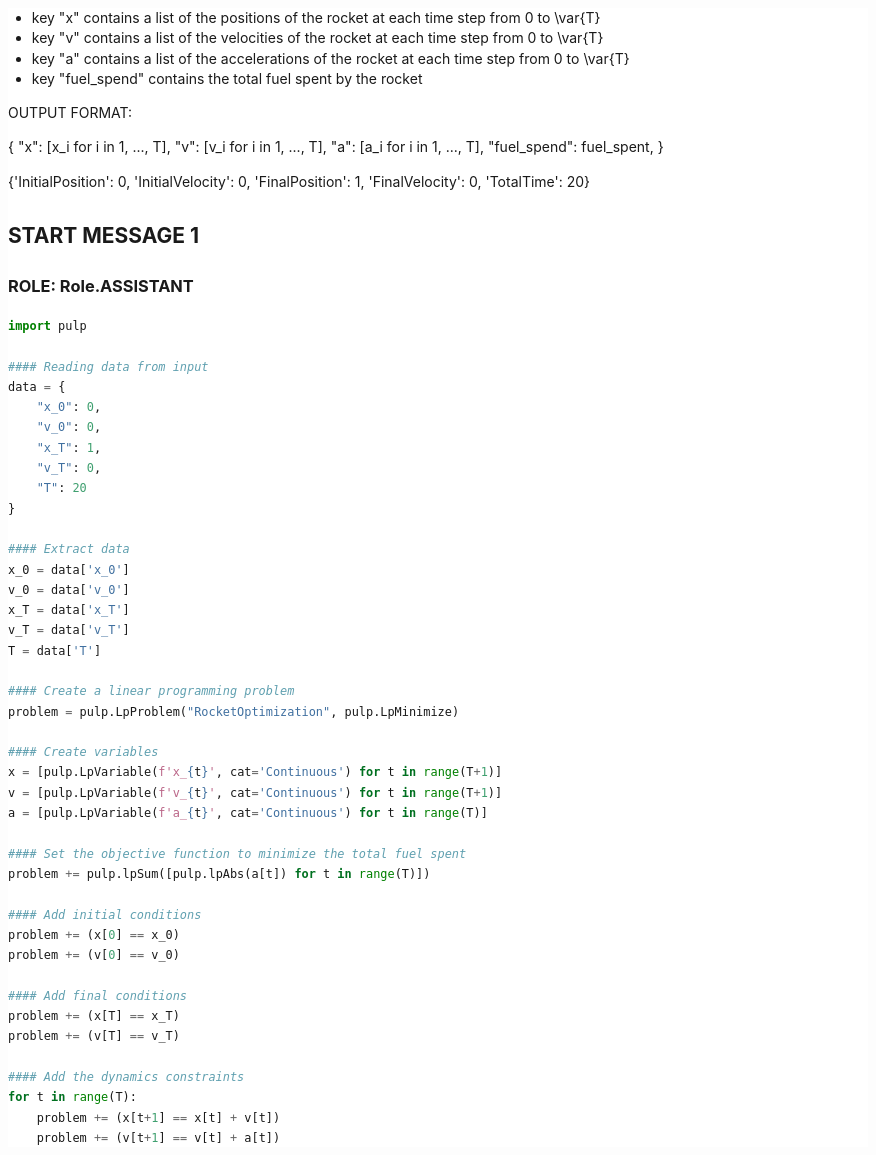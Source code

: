 - key "x" contains a list of the positions of the rocket at each time step from 0 to \var{T}
- key "v" contains a list of the velocities of the rocket at each time step from 0 to \var{T}
- key "a" contains a list of the accelerations of the rocket at each time step from 0 to \var{T}
- key "fuel_spend" contains the total fuel spent by the rocket

OUTPUT FORMAT:

{
    "x": [x_i for i in 1, ..., T],
    "v": [v_i for i in 1, ..., T],
    "a": [a_i for i in 1, ..., T],
    "fuel_spend": fuel_spent,
}


</DESCRIPTION>
<DATA>
{'InitialPosition': 0, 'InitialVelocity': 0, 'FinalPosition': 1, 'FinalVelocity': 0, 'TotalTime': 20}</DATA>


## START MESSAGE 1 
### ROLE: Role.ASSISTANT
```python
import pulp

#### Reading data from input
data = {
    "x_0": 0,
    "v_0": 0,
    "x_T": 1,
    "v_T": 0,
    "T": 20
}

#### Extract data
x_0 = data['x_0']
v_0 = data['v_0']
x_T = data['x_T']
v_T = data['v_T']
T = data['T']

#### Create a linear programming problem
problem = pulp.LpProblem("RocketOptimization", pulp.LpMinimize)

#### Create variables
x = [pulp.LpVariable(f'x_{t}', cat='Continuous') for t in range(T+1)]
v = [pulp.LpVariable(f'v_{t}', cat='Continuous') for t in range(T+1)]
a = [pulp.LpVariable(f'a_{t}', cat='Continuous') for t in range(T)]

#### Set the objective function to minimize the total fuel spent
problem += pulp.lpSum([pulp.lpAbs(a[t]) for t in range(T)])

#### Add initial conditions
problem += (x[0] == x_0)
problem += (v[0] == v_0)

#### Add final conditions
problem += (x[T] == x_T)
problem += (v[T] == v_T)

#### Add the dynamics constraints
for t in range(T):
    problem += (x[t+1] == x[t] + v[t])
    problem += (v[t+1] == v[t] + a[t])
```